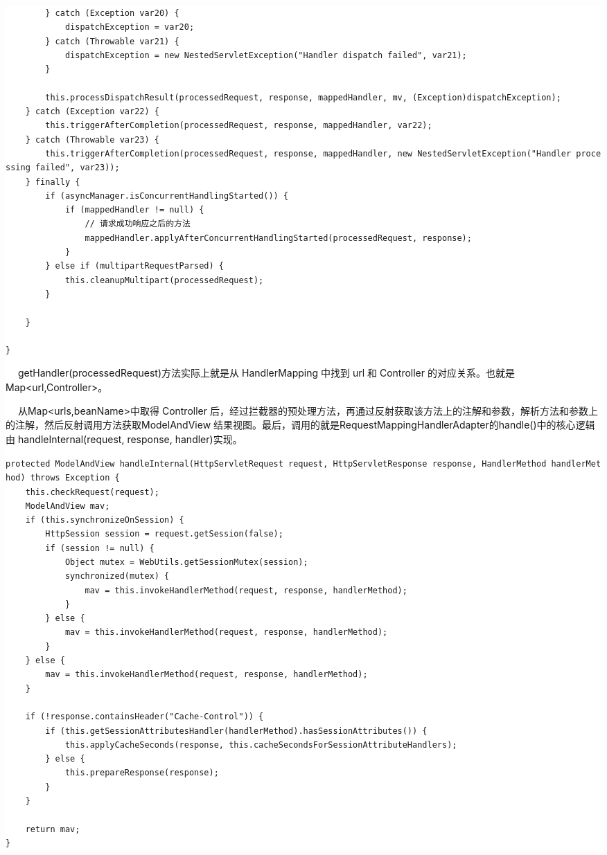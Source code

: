 ```
        } catch (Exception var20) {
            dispatchException = var20;
        } catch (Throwable var21) {
            dispatchException = new NestedServletException("Handler dispatch failed", var21);
        }

        this.processDispatchResult(processedRequest, response, mappedHandler, mv, (Exception)dispatchException);
    } catch (Exception var22) {
        this.triggerAfterCompletion(processedRequest, response, mappedHandler, var22);
    } catch (Throwable var23) {
        this.triggerAfterCompletion(processedRequest, response, mappedHandler, new NestedServletException("Handler processing failed", var23));
    } finally {
        if (asyncManager.isConcurrentHandlingStarted()) {
            if (mappedHandler != null) {
                // 请求成功响应之后的方法
                mappedHandler.applyAfterConcurrentHandlingStarted(processedRequest, response);
            }
        } else if (multipartRequestParsed) {
            this.cleanupMultipart(processedRequest);
        }

    }

}
```
&emsp; getHandler(processedRequest)方法实际上就是从 HandlerMapping 中找到 url 和 Controller 的对应关系。也就是 Map<url,Controller\>。  
   
&emsp; 从Map<urls,beanName\>中取得 Controller 后，经过拦截器的预处理方法，再通过反射获取该方法上的注解和参数，解析方法和参数上的注解，然后反射调用方法获取ModelAndView 结果视图。最后，调用的就是RequestMappingHandlerAdapter的handle()中的核心逻辑由 handleInternal(request, response, handler)实现。  

```
protected ModelAndView handleInternal(HttpServletRequest request, HttpServletResponse response, HandlerMethod handlerMethod) throws Exception {
    this.checkRequest(request);
    ModelAndView mav;
    if (this.synchronizeOnSession) {
        HttpSession session = request.getSession(false);
        if (session != null) {
            Object mutex = WebUtils.getSessionMutex(session);
            synchronized(mutex) {
                mav = this.invokeHandlerMethod(request, response, handlerMethod);
            }
        } else {
            mav = this.invokeHandlerMethod(request, response, handlerMethod);
        }
    } else {
        mav = this.invokeHandlerMethod(request, response, handlerMethod);
    }

    if (!response.containsHeader("Cache-Control")) {
        if (this.getSessionAttributesHandler(handlerMethod).hasSessionAttributes()) {
            this.applyCacheSeconds(response, this.cacheSecondsForSessionAttributeHandlers);
        } else {
            this.prepareResponse(response);
        }
    }

    return mav;
}
```